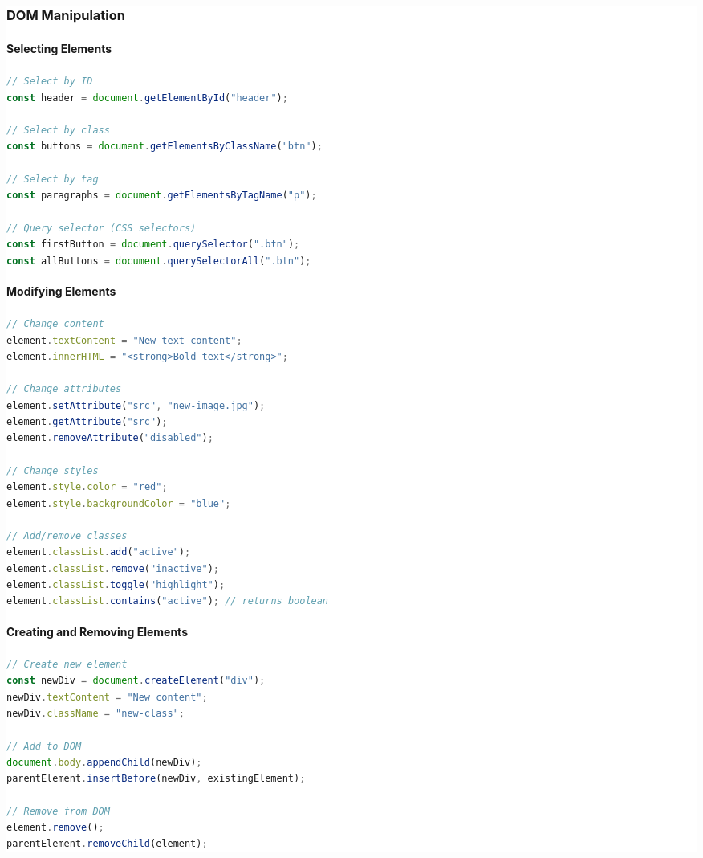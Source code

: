 ### DOM Manipulation

#### Selecting Elements
```javascript
// Select by ID
const header = document.getElementById("header");

// Select by class
const buttons = document.getElementsByClassName("btn");

// Select by tag
const paragraphs = document.getElementsByTagName("p");

// Query selector (CSS selectors)
const firstButton = document.querySelector(".btn");
const allButtons = document.querySelectorAll(".btn");
```

#### Modifying Elements
```javascript
// Change content
element.textContent = "New text content";
element.innerHTML = "<strong>Bold text</strong>";

// Change attributes
element.setAttribute("src", "new-image.jpg");
element.getAttribute("src");
element.removeAttribute("disabled");

// Change styles
element.style.color = "red";
element.style.backgroundColor = "blue";

// Add/remove classes
element.classList.add("active");
element.classList.remove("inactive");
element.classList.toggle("highlight");
element.classList.contains("active"); // returns boolean
```

#### Creating and Removing Elements
```javascript
// Create new element
const newDiv = document.createElement("div");
newDiv.textContent = "New content";
newDiv.className = "new-class";

// Add to DOM
document.body.appendChild(newDiv);
parentElement.insertBefore(newDiv, existingElement);

// Remove from DOM
element.remove();
parentElement.removeChild(element);
```
